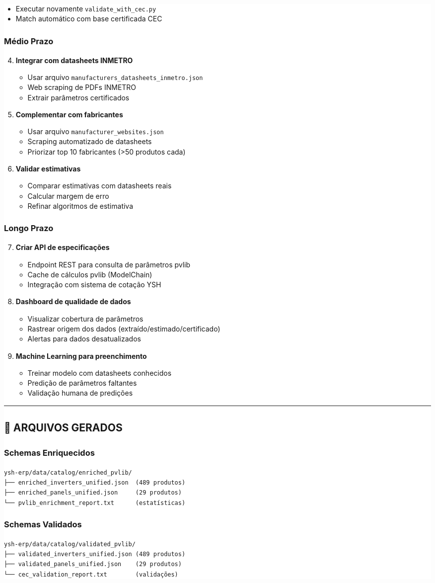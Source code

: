   - Executar novamente `validate_with_cec.py`
   - Match automático com base certificada CEC

### Médio Prazo

4. **Integrar com datasheets INMETRO**
   - Usar arquivo `manufacturers_datasheets_inmetro.json`
   - Web scraping de PDFs INMETRO
   - Extrair parâmetros certificados

5. **Complementar com fabricantes**
   - Usar arquivo `manufacturer_websites.json`
   - Scraping automatizado de datasheets
   - Priorizar top 10 fabricantes (>50 produtos cada)

6. **Validar estimativas**
   - Comparar estimativas com datasheets reais
   - Calcular margem de erro
   - Refinar algoritmos de estimativa

### Longo Prazo

7. **Criar API de especificações**
   - Endpoint REST para consulta de parâmetros pvlib
   - Cache de cálculos pvlib (ModelChain)
   - Integração com sistema de cotação YSH

8. **Dashboard de qualidade de dados**
   - Visualizar cobertura de parâmetros
   - Rastrear origem dos dados (extraído/estimado/certificado)
   - Alertas para dados desatualizados

9. **Machine Learning para preenchimento**
   - Treinar modelo com datasheets conhecidos
   - Predição de parâmetros faltantes
   - Validação humana de predições

---

## 📂 ARQUIVOS GERADOS

### Schemas Enriquecidos

```tsx
ysh-erp/data/catalog/enriched_pvlib/
├── enriched_inverters_unified.json  (489 produtos)
├── enriched_panels_unified.json     (29 produtos)
└── pvlib_enrichment_report.txt      (estatísticas)
```

### Schemas Validados

```tsx
ysh-erp/data/catalog/validated_pvlib/
├── validated_inverters_unified.json (489 produtos)
├── validated_panels_unified.json    (29 produtos)
└── cec_validation_report.txt        (validações)
```
